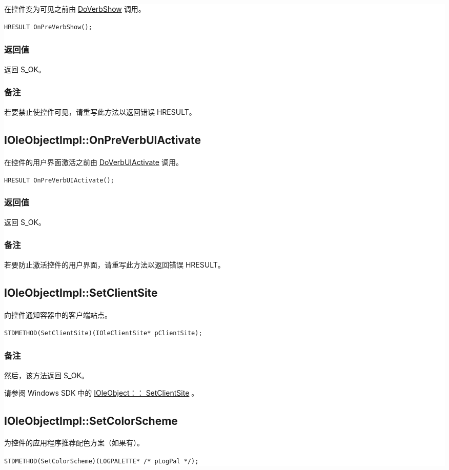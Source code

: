 在控件变为可见之前由 [DoVerbShow](#doverbshow) 调用。

```
HRESULT OnPreVerbShow();
```

### <a name="return-value"></a>返回值

返回 S_OK。

### <a name="remarks"></a>备注

若要禁止使控件可见，请重写此方法以返回错误 HRESULT。

## <a name="ioleobjectimplonpreverbuiactivate"></a><a name="onpreverbuiactivate"></a> IOleObjectImpl::OnPreVerbUIActivate

在控件的用户界面激活之前由 [DoVerbUIActivate](#doverbuiactivate) 调用。

```
HRESULT OnPreVerbUIActivate();
```

### <a name="return-value"></a>返回值

返回 S_OK。

### <a name="remarks"></a>备注

若要防止激活控件的用户界面，请重写此方法以返回错误 HRESULT。

## <a name="ioleobjectimplsetclientsite"></a><a name="setclientsite"></a> IOleObjectImpl::SetClientSite

向控件通知容器中的客户端站点。

```
STDMETHOD(SetClientSite)(IOleClientSite* pClientSite);
```

### <a name="remarks"></a>备注

然后，该方法返回 S_OK。

请参阅 Windows SDK 中的 [IOleObject：： SetClientSite](/windows/win32/api/oleidl/nf-oleidl-ioleobject-setclientsite) 。

## <a name="ioleobjectimplsetcolorscheme"></a><a name="setcolorscheme"></a> IOleObjectImpl::SetColorScheme

为控件的应用程序推荐配色方案（如果有）。

```
STDMETHOD(SetColorScheme)(LOGPALETTE* /* pLogPal */);
```
